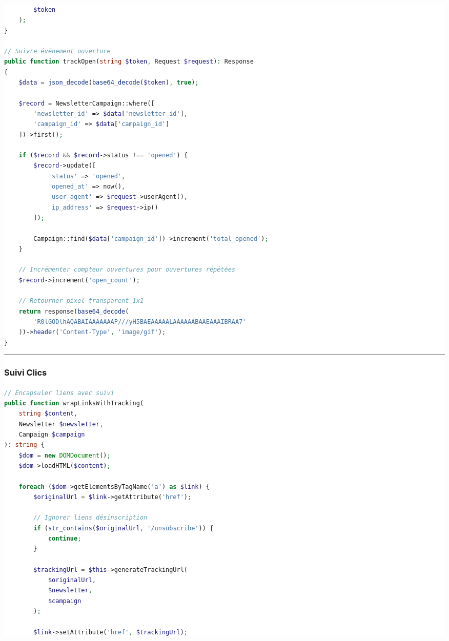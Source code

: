 ```php
        $token
    );
}

// Suivre événement ouverture
public function trackOpen(string $token, Request $request): Response
{
    $data = json_decode(base64_decode($token), true);

    $record = NewsletterCampaign::where([
        'newsletter_id' => $data['newsletter_id'],
        'campaign_id' => $data['campaign_id']
    ])->first();

    if ($record && $record->status !== 'opened') {
        $record->update([
            'status' => 'opened',
            'opened_at' => now(),
            'user_agent' => $request->userAgent(),
            'ip_address' => $request->ip()
        ]);

        Campaign::find($data['campaign_id'])->increment('total_opened');
    }

    // Incrémenter compteur ouvertures pour ouvertures répétées
    $record->increment('open_count');

    // Retourner pixel transparent 1x1
    return response(base64_decode(
        'R0lGODlhAQABAIAAAAAAAP///yH5BAEAAAAALAAAAAABAAEAAAIBRAA7'
    ))->header('Content-Type', 'image/gif');
}
```

---

### Suivi Clics

```php
// Encapsuler liens avec suivi
public function wrapLinksWithTracking(
    string $content,
    Newsletter $newsletter,
    Campaign $campaign
): string {
    $dom = new DOMDocument();
    $dom->loadHTML($content);

    foreach ($dom->getElementsByTagName('a') as $link) {
        $originalUrl = $link->getAttribute('href');

        // Ignorer liens désinscription
        if (str_contains($originalUrl, '/unsubscribe')) {
            continue;
        }

        $trackingUrl = $this->generateTrackingUrl(
            $originalUrl,
            $newsletter,
            $campaign
        );

        $link->setAttribute('href', $trackingUrl);
```